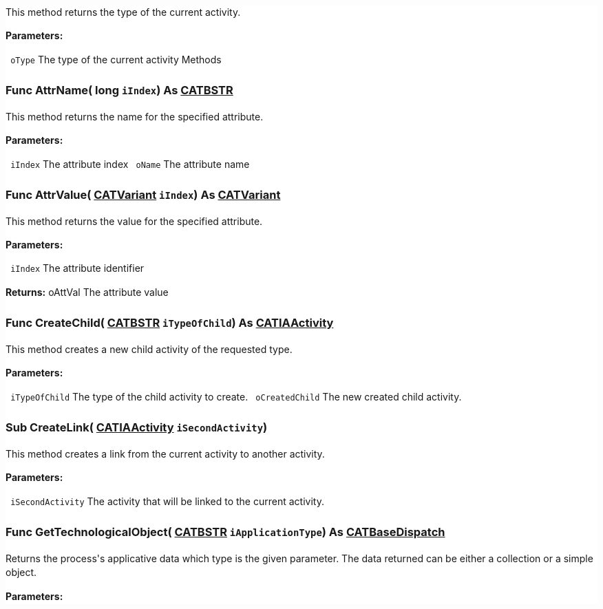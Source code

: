    This method returns the type of the current activity.

**Parameters:**

` oType`      The type of the current activity
Methods

### Func **AttrName**( long  `iIndex`) As [CATBSTR](../System/typedef_CATBSTR_8129.md)

   This method returns the name for the specified attribute.

**Parameters:**

` iIndex`      The attribute index
` oName`      The attribute name

### Func **AttrValue**( [CATVariant](../System/typedef_CATVariant_20656.md)  `iIndex`) As [CATVariant](../System/typedef_CATVariant_20656.md)

   This method returns the value for the specified attribute.

**Parameters:**

` iIndex`      The attribute identifier

**Returns:**      oAttVal The attribute value  
### Func **CreateChild**( [CATBSTR](../System/typedef_CATBSTR_8129.md)  `iTypeOfChild`) As [CATIAActivity](../DMAPSInterfaces/interface_Activity_14822.md)

   This method creates a new child activity of the requested type.

**Parameters:**

` iTypeOfChild`      The type of the child activity to create.
` oCreatedChild`      The new created child activity.

### Sub **CreateLink**( [CATIAActivity](../DMAPSInterfaces/interface_Activity_14822.md)  `iSecondActivity`)

   This method creates a link from the current activity to another activity.

**Parameters:**

` iSecondActivity`      The activity that will be linked to the current activity.

### Func **GetTechnologicalObject**( [CATBSTR](../System/typedef_CATBSTR_8129.md)  `iApplicationType`) As [CATBaseDispatch](../System/interface_CATBaseDispatch_45333.md)

   Returns the process's applicative data which type is the given parameter. The data returned can be either a collection or a simple object.

**Parameters:**
